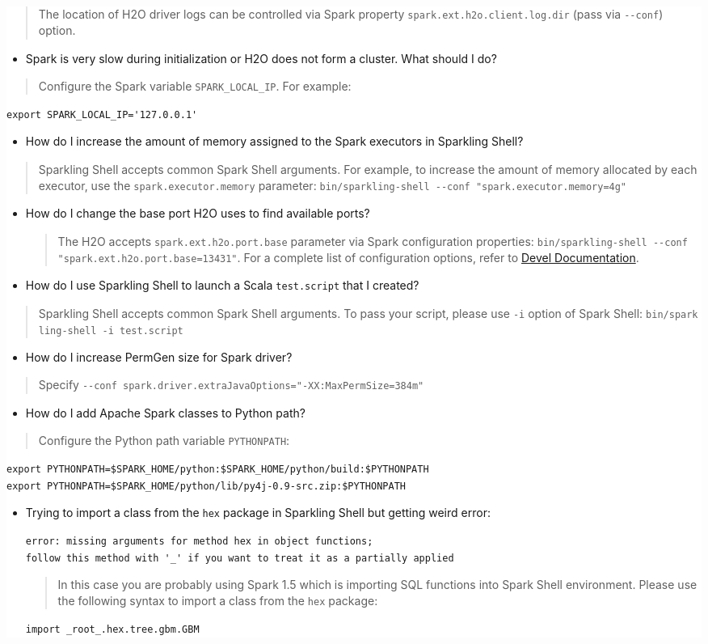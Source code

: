  > The location of H2O driver logs can be controlled via Spark property `spark.ext.h2o.client.log.dir` (pass via `--conf`) option.
 
* Spark is very slow during initialization or H2O does not form a cluster. What should I do?
  
 > Configure the Spark variable `SPARK_LOCAL_IP`. For example: 
  ```
  export SPARK_LOCAL_IP='127.0.0.1'
  ```  

* How do I increase the amount of memory assigned to the Spark executors in Sparkling Shell?
 
 > Sparkling Shell accepts common Spark Shell arguments. For example, to increase
 > the amount of memory allocated by each executor, use the `spark.executor.memory`
 > parameter: `bin/sparkling-shell --conf "spark.executor.memory=4g"`

* How do I change the base port H2O uses to find available ports?
  
  > The H2O accepts `spark.ext.h2o.port.base` parameter via Spark configuration properties: `bin/sparkling-shell --conf "spark.ext.h2o.port.base=13431"`. For a complete list of configuration options, refer to [Devel Documentation](https://github.com/h2oai/sparkling-water/blob/master/DEVEL.md#sparkling-water-configuration-properties).

* How do I use Sparkling Shell to launch a Scala `test.script` that I created?

 > Sparkling Shell accepts common Spark Shell arguments. To pass your script, please use `-i` option of Spark Shell:
 > `bin/sparkling-shell -i test.script`

* How do I increase PermGen size for Spark driver?

 > Specify `--conf spark.driver.extraJavaOptions="-XX:MaxPermSize=384m"`
 
* How do I add Apache Spark classes to Python path?
 
 > Configure the Python path variable `PYTHONPATH`:
  ```
  export PYTHONPATH=$SPARK_HOME/python:$SPARK_HOME/python/build:$PYTHONPATH
  export PYTHONPATH=$SPARK_HOME/python/lib/py4j-0.9-src.zip:$PYTHONPATH
  ```

* Trying to import a class from the `hex` package in Sparkling Shell but getting weird error:
  ```
  error: missing arguments for method hex in object functions;
  follow this method with '_' if you want to treat it as a partially applied
  ```

  > In this case you are probably using Spark 1.5 which is importing SQL functions
    into Spark Shell environment. Please use the following syntax to import a class 	from the `hex` package:
    ```
    import _root_.hex.tree.gbm.GBM
    ```
  
